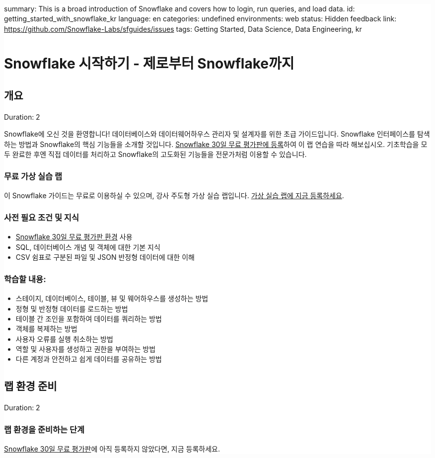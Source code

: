 summary: This is a broad introduction of Snowflake and covers how to login, run queries, and load data.
id: getting_started_with_snowflake_kr
language: en
categories: undefined
environments: web
status: Hidden
feedback link: https://github.com/Snowflake-Labs/sfguides/issues
tags: Getting Started, Data Science, Data Engineering, kr

# Snowflake 시작하기 - 제로부터 Snowflake까지



## 개요

Duration: 2

Snowflake에 오신 것을 환영합니다! 데이터베이스와 데이터웨어하우스 관리자 및 설계자를 위한 초급 가이드입니다. Snowflake 인터페이스를 탐색하는 방법과 Snowflake의 핵심 기능들을 소개할 것입니다.  [Snowflake 30일 무료 평가판에 등록](https://trial.snowflake.com/)하여 이 랩 연습을 따라 해보십시오. 기초학습을 모두 완료한 후엔 직접 데이터를 처리하고 Snowflake의 고도화된 기능들을 전문가처럼 이용할 수 있습니다.

### 무료 가상 실습 랩

이 Snowflake 가이드는 무료로 이용하실 수 있으며, 강사 주도형 가상 실습 랩입니다.  [가상 실습 랩에 지금 등록하세요](https://www.snowflake.com/virtual-hands-on-lab/).

### 사전 필요 조건 및 지식

-   [Snowflake 30일 무료 평가판 환경](https://trial.snowflake.com/)  사용
-   SQL, 데이터베이스 개념 및 객체에 대한 기본 지식
-   CSV 쉼표로 구분된 파일 및 JSON 반정형 데이터에 대한 이해

### 학습할 내용:

-   스테이지, 데이터베이스, 테이블, 뷰 및 웨어하우스를 생성하는 방법
-   정형 및 반정형 데이터를 로드하는 방법
-   테이블 간 조인을 포함하여 데이터를 쿼리하는 방법
-   객체를 복제하는 방법
-   사용자 오류를 실행 취소하는 방법
-   역할 및 사용자를 생성하고 권한을 부여하는 방법
-   다른 계정과 안전하고 쉽게 데이터를 공유하는 방법



## 랩 환경 준비

Duration: 2

### 랩 환경을 준비하는 단계

[Snowflake 30일 무료 평가판](https://trial.snowflake.com/)에 아직 등록하지 않았다면, 지금 등록하세요.
